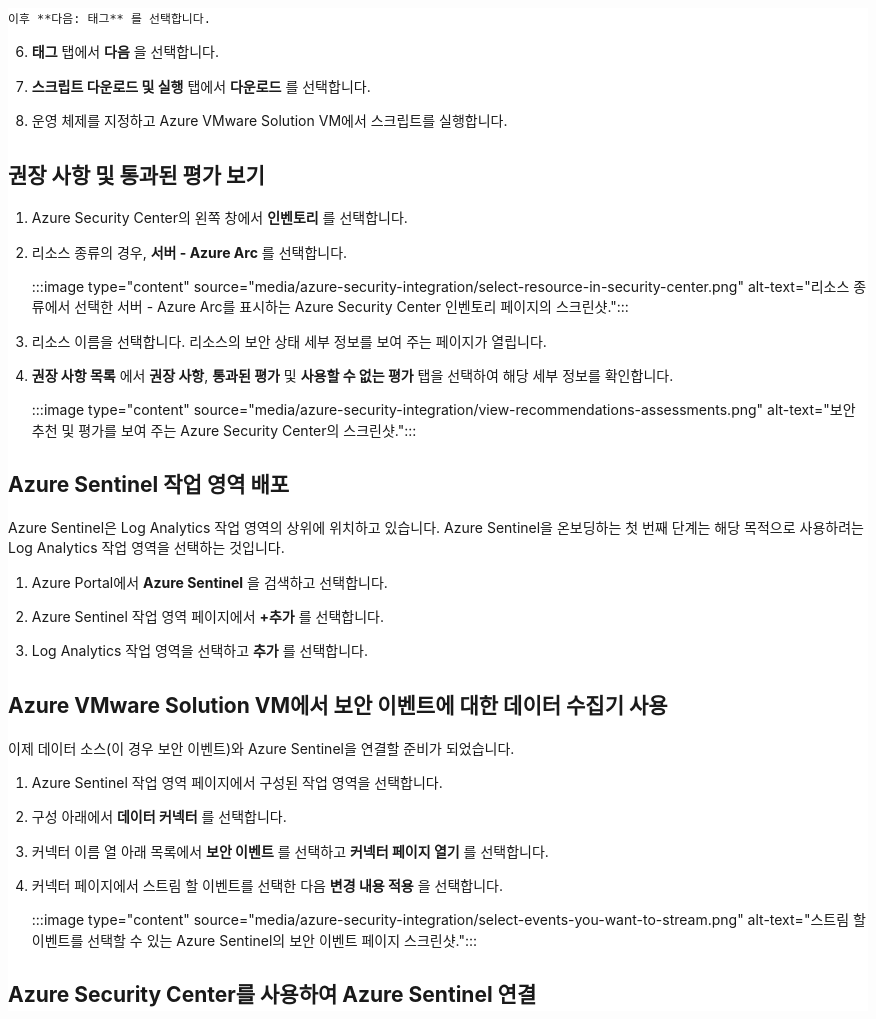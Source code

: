     이후 **다음: 태그** 를 선택합니다.

6. **태그** 탭에서 **다음** 을 선택합니다.

7. **스크립트 다운로드 및 실행** 탭에서 **다운로드** 를 선택합니다.

8. 운영 체제를 지정하고 Azure VMware Solution VM에서 스크립트를 실행합니다.

## <a name="view-recommendations-and-passed-assessments"></a>권장 사항 및 통과된 평가 보기

1. Azure Security Center의 왼쪽 창에서 **인벤토리** 를 선택합니다.

2. 리소스 종류의 경우, **서버 - Azure Arc** 를 선택합니다.
 
     :::image type="content" source="media/azure-security-integration/select-resource-in-security-center.png" alt-text="리소스 종류에서 선택한 서버 - Azure Arc를 표시하는 Azure Security Center 인벤토리 페이지의 스크린샷.":::

3. 리소스 이름을 선택합니다. 리소스의 보안 상태 세부 정보를 보여 주는 페이지가 열립니다.

4. **권장 사항 목록** 에서 **권장 사항**, **통과된 평가** 및 **사용할 수 없는 평가** 탭을 선택하여 해당 세부 정보를 확인합니다.

    :::image type="content" source="media/azure-security-integration/view-recommendations-assessments.png" alt-text="보안 추천 및 평가를 보여 주는 Azure Security Center의 스크린샷.":::

## <a name="deploy-an-azure-sentinel-workspace"></a>Azure Sentinel 작업 영역 배포

Azure Sentinel은 Log Analytics 작업 영역의 상위에 위치하고 있습니다. Azure Sentinel을 온보딩하는 첫 번째 단계는 해당 목적으로 사용하려는 Log Analytics 작업 영역을 선택하는 것입니다.

1. Azure Portal에서 **Azure Sentinel** 을 검색하고 선택합니다.

2. Azure Sentinel 작업 영역 페이지에서 **+추가** 를 선택합니다.

3. Log Analytics 작업 영역을 선택하고 **추가** 를 선택합니다.

## <a name="enable-data-collector-for-security-events-on-azure-vmware-solution-vms"></a>Azure VMware Solution VM에서 보안 이벤트에 대한 데이터 수집기 사용

이제 데이터 소스(이 경우 보안 이벤트)와 Azure Sentinel을 연결할 준비가 되었습니다.

1. Azure Sentinel 작업 영역 페이지에서 구성된 작업 영역을 선택합니다.

2. 구성 아래에서 **데이터 커넥터** 를 선택합니다.

3. 커넥터 이름 열 아래 목록에서 **보안 이벤트** 를 선택하고 **커넥터 페이지 열기** 를 선택합니다.

4. 커넥터 페이지에서 스트림 할 이벤트를 선택한 다음 **변경 내용 적용** 을 선택합니다.

    :::image type="content" source="media/azure-security-integration/select-events-you-want-to-stream.png" alt-text="스트림 할 이벤트를 선택할 수 있는 Azure Sentinel의 보안 이벤트 페이지 스크린샷.":::

## <a name="connect-azure-sentinel-with-azure-security-center"></a>Azure Security Center를 사용하여 Azure Sentinel 연결  
